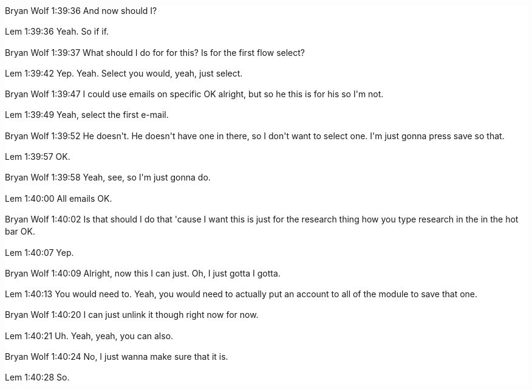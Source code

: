 Bryan Wolf   1:39:36
And now should I?

Lem   1:39:36
Yeah. So if if.

Bryan Wolf   1:39:37
What should I do for for this? Is for the first flow select?

Lem   1:39:42
Yep.
Yeah. Select you would, yeah, just select.

Bryan Wolf   1:39:47
I could use emails on specific OK alright, but so he this is for his so I'm not.

Lem   1:39:49
Yeah, select the first e-mail.

Bryan Wolf   1:39:52
He doesn't.
He doesn't have one in there, so I don't want to select one.
I'm just gonna press save so that.

Lem   1:39:57
OK.

Bryan Wolf   1:39:58
Yeah, see, so I'm just gonna do.

Lem   1:40:00
All emails OK.

Bryan Wolf   1:40:02
Is that should I do that 'cause I want this is just for the research thing how you type research in the in the hot bar OK.

Lem   1:40:07
Yep.

Bryan Wolf   1:40:09
Alright, now this I can just.
Oh, I just gotta I gotta.

Lem   1:40:13
You would need to. Yeah, you would need to actually put an account to all of the module to save that one.

Bryan Wolf   1:40:20
I can just unlink it though right now for now.

Lem   1:40:21
Uh.
Yeah, yeah, you can also.

Bryan Wolf   1:40:24
No, I just wanna make sure that it is.

Lem   1:40:28
So.
